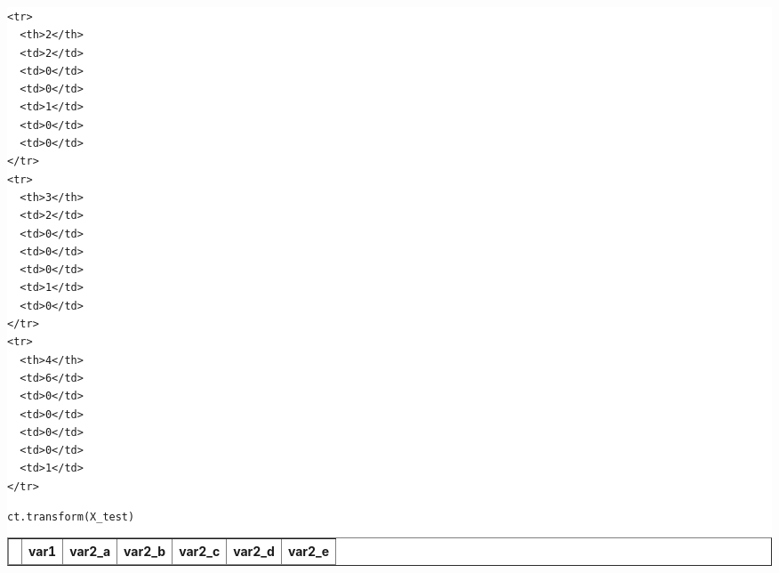     <tr>
      <th>2</th>
      <td>2</td>
      <td>0</td>
      <td>0</td>
      <td>1</td>
      <td>0</td>
      <td>0</td>
    </tr>
    <tr>
      <th>3</th>
      <td>2</td>
      <td>0</td>
      <td>0</td>
      <td>0</td>
      <td>1</td>
      <td>0</td>
    </tr>
    <tr>
      <th>4</th>
      <td>6</td>
      <td>0</td>
      <td>0</td>
      <td>0</td>
      <td>0</td>
      <td>1</td>
    </tr>
  </tbody>
</table>
</div>




```python
ct.transform(X_test)
```




<div>
<style>
    .dataframe thead tr:only-child th {
        text-align: right;
    }

    .dataframe thead th {
        text-align: left;
    }

    .dataframe tbody tr th {
        vertical-align: top;
    }
</style>
<table border="1" class="dataframe">
  <thead>
    <tr style="text-align: right;">
      <th></th>
      <th>var1</th>
      <th>var2_a</th>
      <th>var2_b</th>
      <th>var2_c</th>
      <th>var2_d</th>
      <th>var2_e</th>
    </tr>
  </thead>
  <tbody>